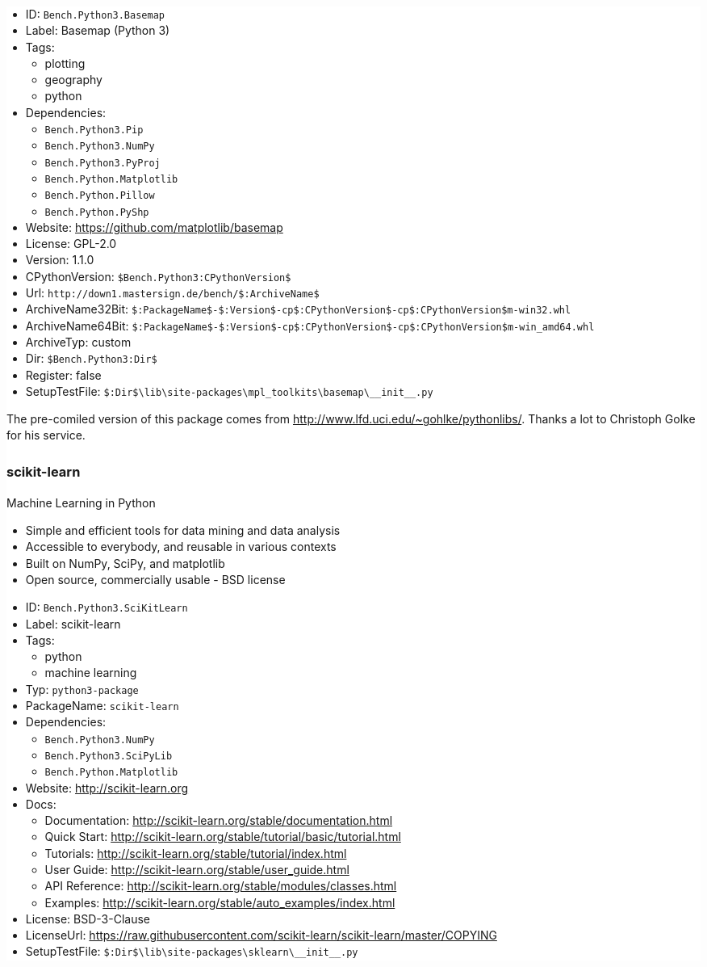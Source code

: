 * ID: `Bench.Python3.Basemap`
* Label: Basemap (Python 3)
* Tags:
    + plotting
    + geography
    + python
* Dependencies:
    + `Bench.Python3.Pip`
    + `Bench.Python3.NumPy`
    + `Bench.Python3.PyProj`
    + `Bench.Python.Matplotlib`
    + `Bench.Python.Pillow`
    + `Bench.Python.PyShp`
* Website: <https://github.com/matplotlib/basemap>
* License: GPL-2.0
* Version: 1.1.0
* CPythonVersion: `$Bench.Python3:CPythonVersion$`
* Url: `http://down1.mastersign.de/bench/$:ArchiveName$`
* ArchiveName32Bit: `$:PackageName$-$:Version$-cp$:CPythonVersion$-cp$:CPythonVersion$m-win32.whl`
* ArchiveName64Bit: `$:PackageName$-$:Version$-cp$:CPythonVersion$-cp$:CPythonVersion$m-win_amd64.whl`
* ArchiveTyp: custom
* Dir: `$Bench.Python3:Dir$`
* Register: false
* SetupTestFile: `$:Dir$\lib\site-packages\mpl_toolkits\basemap\__init__.py`

The pre-comiled version of this package comes from
<http://www.lfd.uci.edu/~gohlke/pythonlibs/>.
Thanks a lot to Christoph Golke for his service.

### scikit-learn

Machine Learning in Python

- Simple and efficient tools for data mining and data analysis
- Accessible to everybody, and reusable in various contexts
- Built on NumPy, SciPy, and matplotlib
- Open source, commercially usable - BSD license

* ID: `Bench.Python3.SciKitLearn`
* Label: scikit-learn
* Tags:
    + python
    + machine learning
* Typ: `python3-package`
* PackageName: `scikit-learn`
* Dependencies:
    + `Bench.Python3.NumPy`
    + `Bench.Python3.SciPyLib`
    + `Bench.Python.Matplotlib`
* Website: <http://scikit-learn.org>
* Docs:
    + Documentation: <http://scikit-learn.org/stable/documentation.html>
    + Quick Start: <http://scikit-learn.org/stable/tutorial/basic/tutorial.html>
    + Tutorials: <http://scikit-learn.org/stable/tutorial/index.html>
    + User Guide: <http://scikit-learn.org/stable/user_guide.html>
    + API Reference: <http://scikit-learn.org/stable/modules/classes.html>
    + Examples: <http://scikit-learn.org/stable/auto_examples/index.html>
* License: BSD-3-Clause
* LicenseUrl: <https://raw.githubusercontent.com/scikit-learn/scikit-learn/master/COPYING>
* SetupTestFile: `$:Dir$\lib\site-packages\sklearn\__init__.py`

